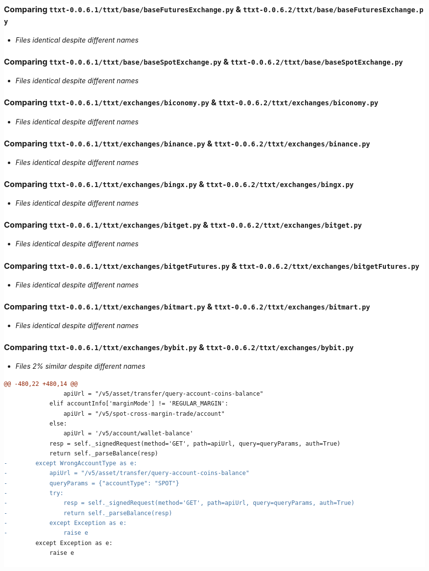 ### Comparing `ttxt-0.0.6.1/ttxt/base/baseFuturesExchange.py` & `ttxt-0.0.6.2/ttxt/base/baseFuturesExchange.py`

 * *Files identical despite different names*

### Comparing `ttxt-0.0.6.1/ttxt/base/baseSpotExchange.py` & `ttxt-0.0.6.2/ttxt/base/baseSpotExchange.py`

 * *Files identical despite different names*

### Comparing `ttxt-0.0.6.1/ttxt/exchanges/biconomy.py` & `ttxt-0.0.6.2/ttxt/exchanges/biconomy.py`

 * *Files identical despite different names*

### Comparing `ttxt-0.0.6.1/ttxt/exchanges/binance.py` & `ttxt-0.0.6.2/ttxt/exchanges/binance.py`

 * *Files identical despite different names*

### Comparing `ttxt-0.0.6.1/ttxt/exchanges/bingx.py` & `ttxt-0.0.6.2/ttxt/exchanges/bingx.py`

 * *Files identical despite different names*

### Comparing `ttxt-0.0.6.1/ttxt/exchanges/bitget.py` & `ttxt-0.0.6.2/ttxt/exchanges/bitget.py`

 * *Files identical despite different names*

### Comparing `ttxt-0.0.6.1/ttxt/exchanges/bitgetFutures.py` & `ttxt-0.0.6.2/ttxt/exchanges/bitgetFutures.py`

 * *Files identical despite different names*

### Comparing `ttxt-0.0.6.1/ttxt/exchanges/bitmart.py` & `ttxt-0.0.6.2/ttxt/exchanges/bitmart.py`

 * *Files identical despite different names*

### Comparing `ttxt-0.0.6.1/ttxt/exchanges/bybit.py` & `ttxt-0.0.6.2/ttxt/exchanges/bybit.py`

 * *Files 2% similar despite different names*

```diff
@@ -480,22 +480,14 @@
                 apiUrl = "/v5/asset/transfer/query-account-coins-balance"
             elif accountInfo['marginMode'] != 'REGULAR_MARGIN':
                 apiUrl = "/v5/spot-cross-margin-trade/account"
             else:
                 apiUrl = '/v5/account/wallet-balance'
             resp = self._signedRequest(method='GET', path=apiUrl, query=queryParams, auth=True)
             return self._parseBalance(resp)
-        except WrongAccountType as e:
-            apiUrl = "/v5/asset/transfer/query-account-coins-balance"
-            queryParams = {"accountType": "SPOT"}
-            try:
-                resp = self._signedRequest(method='GET', path=apiUrl, query=queryParams, auth=True)
-                return self._parseBalance(resp)
-            except Exception as e:
-                raise e
         except Exception as e:
             raise e
     
```